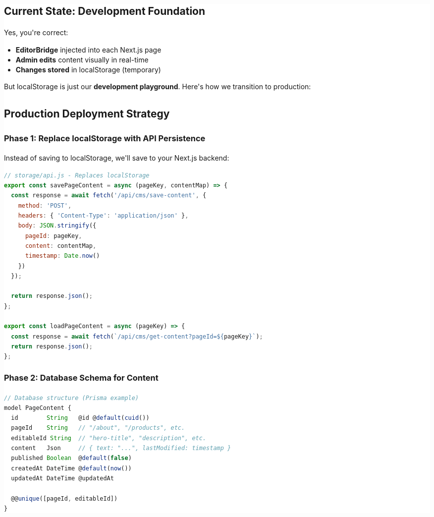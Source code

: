 ## **Current State: Development Foundation**

Yes, you're correct:
- **EditorBridge** injected into each Next.js page
- **Admin edits** content visually in real-time
- **Changes stored** in localStorage (temporary)

But localStorage is just our **development playground**. Here's how we transition to production:

## **Production Deployment Strategy**

### **Phase 1: Replace localStorage with API Persistence**

Instead of saving to localStorage, we'll save to your Next.js backend:

```javascript
// storage/api.js - Replaces localStorage
export const savePageContent = async (pageKey, contentMap) => {
  const response = await fetch('/api/cms/save-content', {
    method: 'POST',
    headers: { 'Content-Type': 'application/json' },
    body: JSON.stringify({
      pageId: pageKey,
      content: contentMap,
      timestamp: Date.now()
    })
  });
  
  return response.json();
};

export const loadPageContent = async (pageKey) => {
  const response = await fetch(`/api/cms/get-content?pageId=${pageKey}`);
  return response.json();
};
```

### **Phase 2: Database Schema for Content**

```javascript
// Database structure (Prisma example)
model PageContent {
  id        String   @id @default(cuid())
  pageId    String   // "/about", "/products", etc.
  editableId String  // "hero-title", "description", etc.
  content   Json     // { text: "...", lastModified: timestamp }
  published Boolean  @default(false)
  createdAt DateTime @default(now())
  updatedAt DateTime @updatedAt
  
  @@unique([pageId, editableId])
}
```
